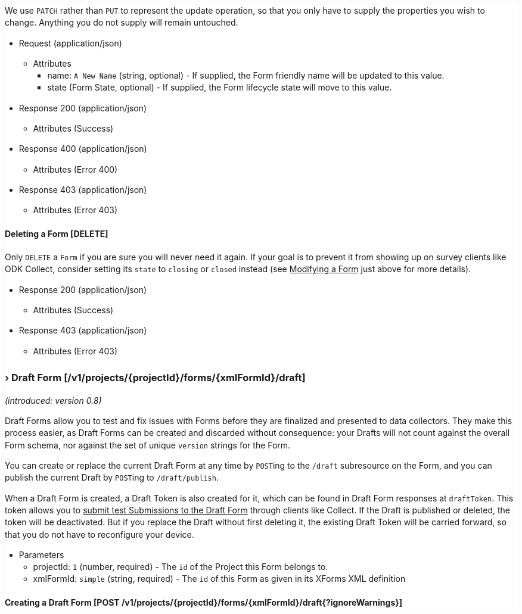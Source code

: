 We use `PATCH` rather than `PUT` to represent the update operation, so that you only have to supply the properties you wish to change. Anything you do not supply will remain untouched.

+ Request (application/json)
    + Attributes
        + name: `A New Name` (string, optional) - If supplied, the Form friendly name will be updated to this value.
        + state (Form State, optional) - If supplied, the Form lifecycle state will move to this value.

+ Response 200 (application/json)
    + Attributes (Success)

+ Response 400 (application/json)
    + Attributes (Error 400)

+ Response 403 (application/json)
    + Attributes (Error 403)

#### Deleting a Form [DELETE]

Only `DELETE` a `Form` if you are sure you will never need it again. If your goal is to prevent it from showing up on survey clients like ODK Collect, consider setting its `state` to `closing` or `closed` instead (see [Modifying a Form](/reference/forms-and-submissions/'-individual-form/modifying-a-form) just above for more details).

+ Response 200 (application/json)
    + Attributes (Success)

+ Response 403 (application/json)
    + Attributes (Error 403)

### › Draft Form [/v1/projects/{projectId}/forms/{xmlFormId}/draft]

_(introduced: version 0.8)_

Draft Forms allow you to test and fix issues with Forms before they are finalized and presented to data collectors. They make this process easier, as Draft Forms can be created and discarded without consequence: your Drafts will not count against the overall Form schema, nor against the set of unique `version` strings for the Form.

You can create or replace the current Draft Form at any time by `POST`ing to the `/draft` subresource on the Form, and you can publish the current Draft by `POST`ing to `/draft/publish`.

When a Draft Form is created, a Draft Token is also created for it, which can be found in Draft Form responses at `draftToken`. This token allows you to [submit test Submissions to the Draft Form](/reference/forms-and-submissions/'-draft-submissions/creating-a-submission) through clients like Collect. If the Draft is published or deleted, the token will be deactivated. But if you replace the Draft without first deleting it, the existing Draft Token will be carried forward, so that you do not have to reconfigure your device.

+ Parameters
    + projectId: `1` (number, required) - The `id` of the Project this Form belongs to.
    + xmlFormId: `simple` (string, required) - The `id` of this Form as given in its XForms XML definition

#### Creating a Draft Form [POST /v1/projects/{projectId}/forms/{xmlFormId}/draft{?ignoreWarnings}]
